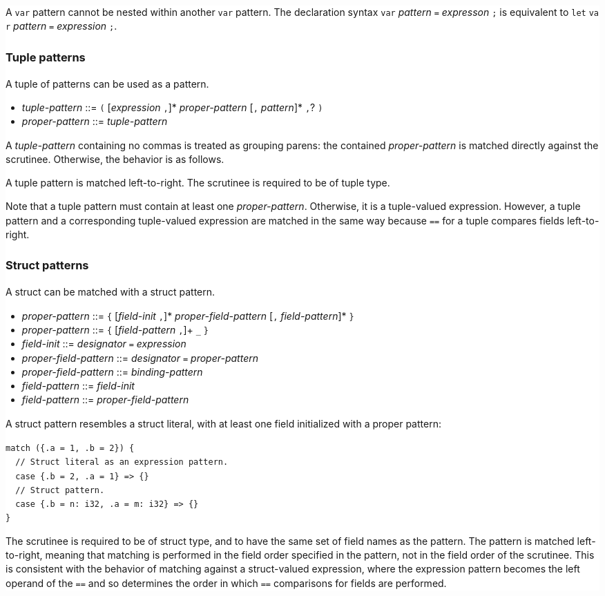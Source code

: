 A `var` pattern cannot be nested within another `var` pattern. The declaration
syntax `var` _pattern_ `=` _expresson_ `;` is equivalent to `let` `var`
_pattern_ `=` _expression_ `;`.

### Tuple patterns

A tuple of patterns can be used as a pattern.

-   _tuple-pattern_ ::= `(` [_expression_ `,`]\* _proper-pattern_ [`,`
    _pattern_]\*
    `,`? `)`
-   _proper-pattern_ ::= _tuple-pattern_

A _tuple-pattern_ containing no commas is treated as grouping parens: the
contained _proper-pattern_ is matched directly against the scrutinee. Otherwise,
the behavior is as follows.

A tuple pattern is matched left-to-right. The scrutinee is required to be of
tuple type.

Note that a tuple pattern must contain at least one _proper-pattern_. Otherwise,
it is a tuple-valued expression. However, a tuple pattern and a corresponding
tuple-valued expression are matched in the same way because `==` for a tuple
compares fields left-to-right.

### Struct patterns

A struct can be matched with a struct pattern.

-   _proper-pattern_ ::= `{` [_field-init_ `,`]\* _proper-field-pattern_ [`,`
    _field-pattern_]\*
    `}`
-   _proper-pattern_ ::= `{` [_field-pattern_ `,`]+ `_` `}`
-   _field-init_ ::= _designator_ `=` _expression_
-   _proper-field-pattern_ ::= _designator_ `=` _proper-pattern_
-   _proper-field-pattern_ ::= _binding-pattern_
-   _field-pattern_ ::= _field-init_
-   _field-pattern_ ::= _proper-field-pattern_

A struct pattern resembles a struct literal, with at least one field initialized
with a proper pattern:

```
match ({.a = 1, .b = 2}) {
  // Struct literal as an expression pattern.
  case {.b = 2, .a = 1} => {}
  // Struct pattern.
  case {.b = n: i32, .a = m: i32} => {}
}
```

The scrutinee is required to be of struct type, and to have the same set of
field names as the pattern. The pattern is matched left-to-right, meaning that
matching is performed in the field order specified in the pattern, not in the
field order of the scrutinee. This is consistent with the behavior of matching
against a struct-valued expression, where the expression pattern becomes the
left operand of the `==` and so determines the order in which `==` comparisons
for fields are performed.
